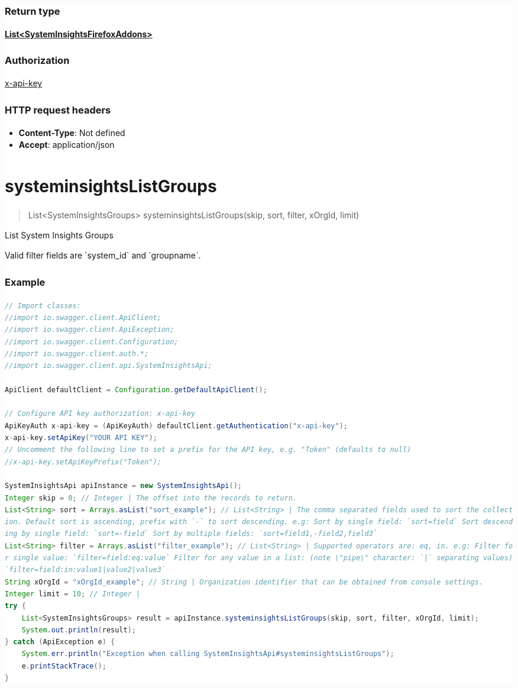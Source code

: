 ### Return type

[**List&lt;SystemInsightsFirefoxAddons&gt;**](SystemInsightsFirefoxAddons.md)

### Authorization

[x-api-key](../README.md#x-api-key)

### HTTP request headers

 - **Content-Type**: Not defined
 - **Accept**: application/json

<a name="systeminsightsListGroups"></a>
# **systeminsightsListGroups**
> List&lt;SystemInsightsGroups&gt; systeminsightsListGroups(skip, sort, filter, xOrgId, limit)

List System Insights Groups

Valid filter fields are &#x60;system_id&#x60; and &#x60;groupname&#x60;.

### Example
```java
// Import classes:
//import io.swagger.client.ApiClient;
//import io.swagger.client.ApiException;
//import io.swagger.client.Configuration;
//import io.swagger.client.auth.*;
//import io.swagger.client.api.SystemInsightsApi;

ApiClient defaultClient = Configuration.getDefaultApiClient();

// Configure API key authorization: x-api-key
ApiKeyAuth x-api-key = (ApiKeyAuth) defaultClient.getAuthentication("x-api-key");
x-api-key.setApiKey("YOUR API KEY");
// Uncomment the following line to set a prefix for the API key, e.g. "Token" (defaults to null)
//x-api-key.setApiKeyPrefix("Token");

SystemInsightsApi apiInstance = new SystemInsightsApi();
Integer skip = 0; // Integer | The offset into the records to return.
List<String> sort = Arrays.asList("sort_example"); // List<String> | The comma separated fields used to sort the collection. Default sort is ascending, prefix with `-` to sort descending. e.g: Sort by single field: `sort=field` Sort descending by single field: `sort=-field` Sort by multiple fields: `sort=field1,-field2,field3` 
List<String> filter = Arrays.asList("filter_example"); // List<String> | Supported operators are: eq, in. e.g: Filter for single value: `filter=field:eq:value` Filter for any value in a list: (note \"pipe\" character: `|` separating values) `filter=field:in:value1|value2|value3` 
String xOrgId = "xOrgId_example"; // String | Organization identifier that can be obtained from console settings.
Integer limit = 10; // Integer | 
try {
    List<SystemInsightsGroups> result = apiInstance.systeminsightsListGroups(skip, sort, filter, xOrgId, limit);
    System.out.println(result);
} catch (ApiException e) {
    System.err.println("Exception when calling SystemInsightsApi#systeminsightsListGroups");
    e.printStackTrace();
}
```
